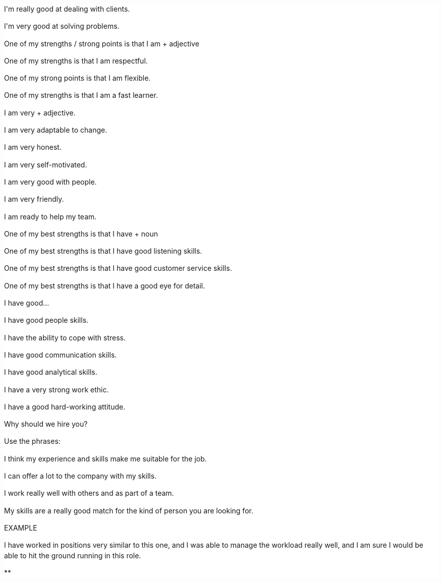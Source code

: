 I'm really good at dealing with clients.

I'm very good at solving problems.

One of my strengths / strong points is that I am + adjective

One of my strengths is that I am respectful.

One of my strong points is that I am flexible.

One of my strengths is that I am a fast learner.

I am very + adjective.

I am very adaptable to change.

I am very honest.

I am very self-motivated.

I am very good with people.

I am very friendly.

I am ready to help my team.

One of my best strengths is that I have + noun

One of my best strengths is that I have good listening skills.

One of my best strengths is that I have good customer service skills.

One of my best strengths is that I have a good eye for detail.

I have good...

I have good people skills.

I have the ability to cope with stress.

I have good communication skills.

I have good analytical skills.

I have a very strong work ethic.

I have a good hard-working attitude.

  
  

Why should we hire you?

Use the phrases:

I think my experience and skills make me suitable for the job.

I can offer a lot to the company with my skills.

I work really well with others and as part of a team.

My skills are a really good match for the kind of person you are looking for.

EXAMPLE

I have worked in positions very similar to this one, and I was able to manage the workload really well, and I am sure I would be able to hit the ground running in this role.

  
  
**
